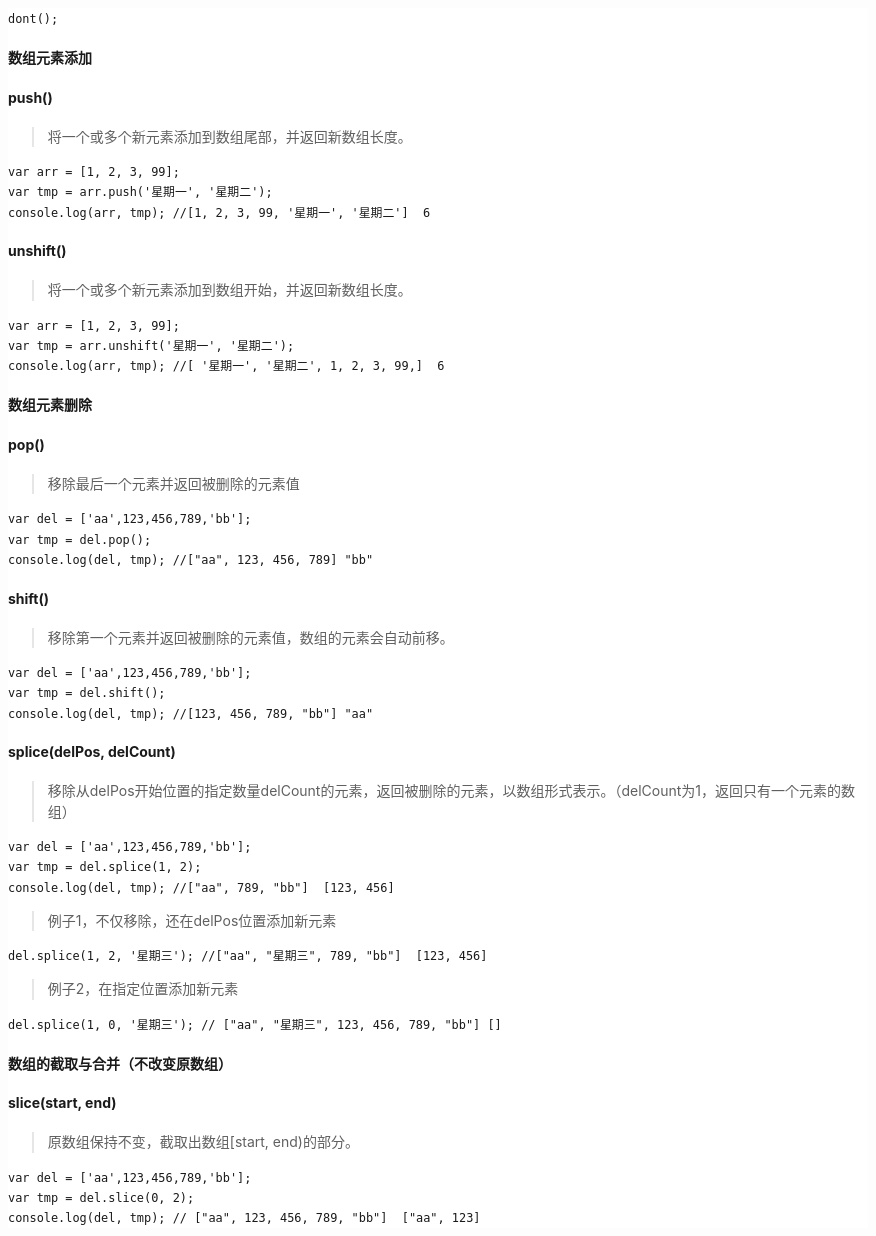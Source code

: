 	dont();

#### 数组元素添加

#### push()
> 将一个或多个新元素添加到数组尾部，并返回新数组长度。

	var arr = [1, 2, 3, 99];
	var tmp = arr.push('星期一', '星期二');
	console.log(arr, tmp); //[1, 2, 3, 99, '星期一', '星期二']  6	

#### unshift()
> 将一个或多个新元素添加到数组开始，并返回新数组长度。

	var arr = [1, 2, 3, 99];
	var tmp = arr.unshift('星期一', '星期二');
	console.log(arr, tmp); //[ '星期一', '星期二', 1, 2, 3, 99,]  6	

#### 数组元素删除

#### pop()
> 移除最后一个元素并返回被删除的元素值

	var del = ['aa',123,456,789,'bb'];
	var tmp = del.pop();
	console.log(del, tmp); //["aa", 123, 456, 789] "bb"

#### shift()
> 移除第一个元素并返回被删除的元素值，数组的元素会自动前移。

	var del = ['aa',123,456,789,'bb'];
	var tmp = del.shift();
	console.log(del, tmp); //[123, 456, 789, "bb"] "aa"

#### splice(delPos, delCount)
> 移除从delPos开始位置的指定数量delCount的元素，返回被删除的元素，以数组形式表示。（delCount为1，返回只有一个元素的数组）

	var del = ['aa',123,456,789,'bb'];
	var tmp = del.splice(1, 2);
	console.log(del, tmp); //["aa", 789, "bb"]  [123, 456]

> 例子1，不仅移除，还在delPos位置添加新元素

	del.splice(1, 2, '星期三'); //["aa", "星期三", 789, "bb"]  [123, 456]

> 例子2，在指定位置添加新元素

	del.splice(1, 0, '星期三'); // ["aa", "星期三", 123, 456, 789, "bb"] []

#### 数组的截取与合并（不改变原数组）

#### slice(start, end)
> 原数组保持不变，截取出数组[start, end)的部分。

	var del = ['aa',123,456,789,'bb'];
	var tmp = del.slice(0, 2);
	console.log(del, tmp); // ["aa", 123, 456, 789, "bb"]  ["aa", 123]

